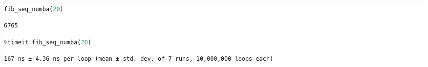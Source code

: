 

```python
fib_seq_numba(20)
```




    6765




```python
%timeit fib_seq_numba(20)
```

    167 ns ± 4.36 ns per loop (mean ± std. dev. of 7 runs, 10,000,000 loops each)

